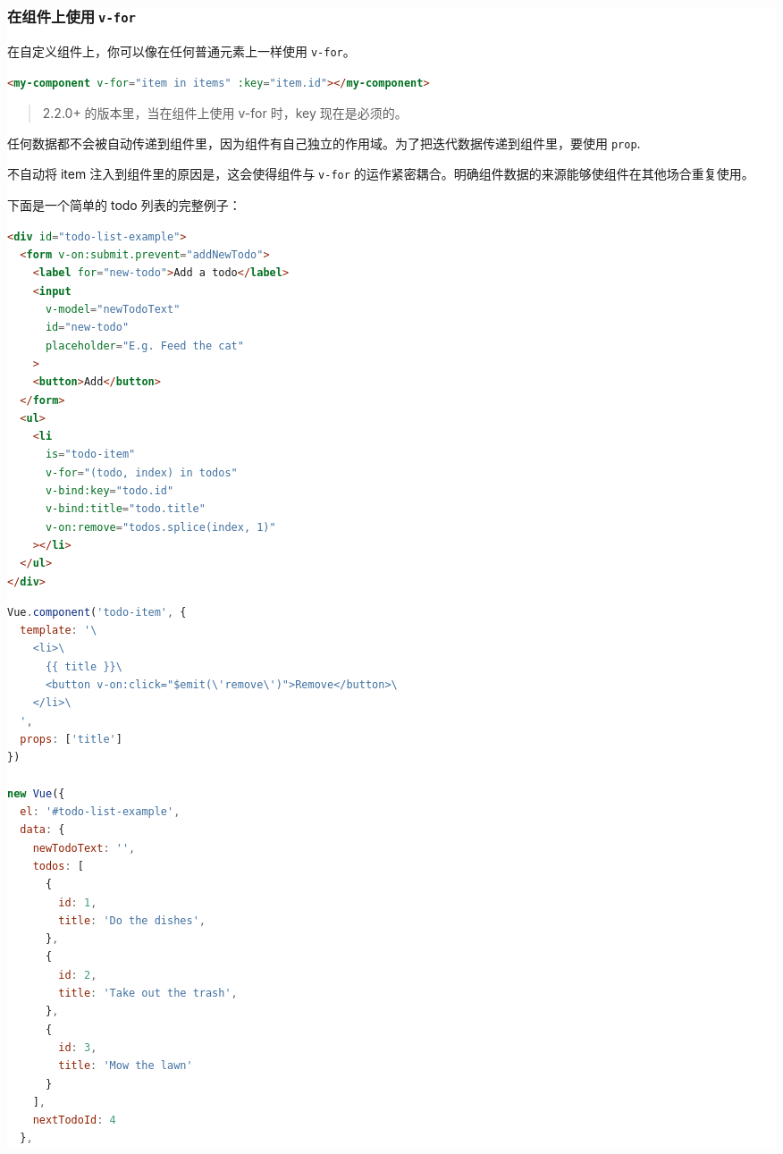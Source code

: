 ### 在组件上使用 `v-for`
在自定义组件上，你可以像在任何普通元素上一样使用 `v-for`。
```html
<my-component v-for="item in items" :key="item.id"></my-component>
```
> 2.2.0+ 的版本里，当在组件上使用 v-for 时，key 现在是必须的。

任何数据都不会被自动传递到组件里，因为组件有自己独立的作用域。为了把迭代数据传递到组件里，要使用 `prop`.

不自动将 item 注入到组件里的原因是，这会使得组件与 `v-for` 的运作紧密耦合。明确组件数据的来源能够使组件在其他场合重复使用。

下面是一个简单的 todo 列表的完整例子：
```html
<div id="todo-list-example">
  <form v-on:submit.prevent="addNewTodo">
    <label for="new-todo">Add a todo</label>
    <input
      v-model="newTodoText"
      id="new-todo"
      placeholder="E.g. Feed the cat"
    >
    <button>Add</button>
  </form>
  <ul>
    <li
      is="todo-item"
      v-for="(todo, index) in todos"
      v-bind:key="todo.id"
      v-bind:title="todo.title"
      v-on:remove="todos.splice(index, 1)"
    ></li>
  </ul>
</div>
```

```js
Vue.component('todo-item', {
  template: '\
    <li>\
      {{ title }}\
      <button v-on:click="$emit(\'remove\')">Remove</button>\
    </li>\
  ',
  props: ['title']
})

new Vue({
  el: '#todo-list-example',
  data: {
    newTodoText: '',
    todos: [
      {
        id: 1,
        title: 'Do the dishes',
      },
      {
        id: 2,
        title: 'Take out the trash',
      },
      {
        id: 3,
        title: 'Mow the lawn'
      }
    ],
    nextTodoId: 4
  },
```